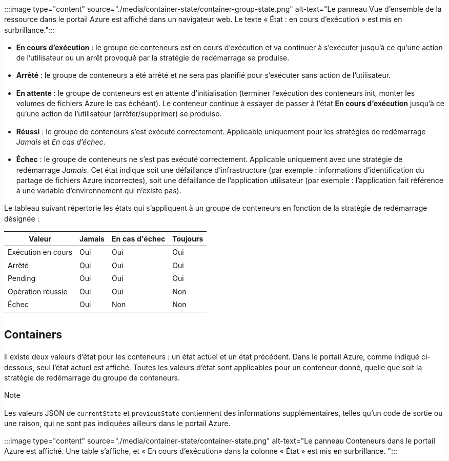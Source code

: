 :::image type="content" source="./media/container-state/container-group-state.png" alt-text="Le panneau Vue d’ensemble de la ressource dans le portail Azure est affiché dans un navigateur web. Le texte « État : en cours d’exécution » est mis en surbrillance.":::

- **En cours d’exécution** : le groupe de conteneurs est en cours d’exécution et va continuer à s’exécuter jusqu’à ce qu’une action de l’utilisateur ou un arrêt provoqué par la stratégie de redémarrage se produise.

- **Arrêté** : le groupe de conteneurs a été arrêté et ne sera pas planifié pour s’exécuter sans action de l’utilisateur.

- **En attente** : le groupe de conteneurs est en attente d’initialisation (terminer l’exécution des conteneurs init, monter les volumes de fichiers Azure le cas échéant). Le conteneur continue à essayer de passer à l’état **En cours d’exécution** jusqu’à ce qu’une action de l’utilisateur (arrêter/supprimer) se produise.

- **Réussi** : le groupe de conteneurs s’est exécuté correctement. Applicable uniquement pour les stratégies de redémarrage *Jamais* et *En cas d’échec*.

- **Échec** : le groupe de conteneurs ne s’est pas exécuté correctement. Applicable uniquement avec une stratégie de redémarrage *Jamais*. Cet état indique soit une défaillance d’infrastructure (par exemple : informations d’identification du partage de fichiers Azure incorrectes), soit une défaillance de l’application utilisateur (par exemple : l’application fait référence à une variable d’environnement qui n’existe pas).

Le tableau suivant répertorie les états qui s’appliquent à un groupe de conteneurs en fonction de la stratégie de redémarrage désignée :

|Valeur|Jamais|En cas d'échec|Toujours|
|--|--|--|--|
|Exécution en cours|Oui|Oui|Oui|
|Arrêté|Oui|Oui|Oui|
|Pending|Oui|Oui|Oui|
|Opération réussie|Oui|Oui|Non|
|Échec|Oui|Non|Non|

## <a name="containers"></a>Containers

Il existe deux valeurs d’état pour les conteneurs : un état actuel et un état précédent. Dans le portail Azure, comme indiqué ci-dessous, seul l’état actuel est affiché. Toutes les valeurs d’état sont applicables pour un conteneur donné, quelle que soit la stratégie de redémarrage du groupe de conteneurs.

> [!NOTE]
> Les valeurs JSON de `currentState` et `previousState` contiennent des informations supplémentaires, telles qu’un code de sortie ou une raison, qui ne sont pas indiquées ailleurs dans le portail Azure.

:::image type="content" source="./media/container-state/container-state.png" alt-text="Le panneau Conteneurs dans le portail Azure est affiché. Une table s’affiche, et « En cours d’exécution» dans la colonne « État » est mis en surbrillance. ":::
